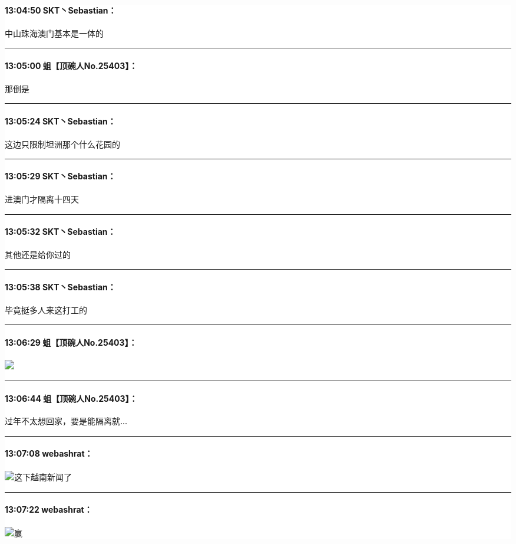 #### 13:04:50  SKT丶Sebastian：

中山珠海澳门基本是一体的

*****

#### 13:05:00  蛆【顶碗人No.25403】：

那倒是

*****

#### 13:05:24  SKT丶Sebastian：

这边只限制坦洲那个什么花园的

*****

#### 13:05:29  SKT丶Sebastian：

进澳门才隔离十四天

*****

#### 13:05:32  SKT丶Sebastian：

其他还是给你过的

*****

#### 13:05:38  SKT丶Sebastian：

毕竟挺多人来这打工的

*****

#### 13:06:29  蛆【顶碗人No.25403】：

![](http://gchat.qpic.cn/gchatpic_new/794594593/614391357-2515323428-FB0DE7E9D721A764055E2C83232F6883/0?term=2")

*****

#### 13:06:44  蛆【顶碗人No.25403】：

过年不太想回家，要是能隔离就...

*****

#### 13:07:08  webashrat：

![](http://gchat.qpic.cn/gchatpic_new/2625239949/614391357-2189090015-9DB8019E7BD417774F10941FAEC07D46/0?term=2")这下越南新闻了

*****

#### 13:07:22  webashrat：

![](http://gchat.qpic.cn/gchatpic_new/2625239949/614391357-3169535058-053E26F4BF1164431454065AD14B53AA/0?term=2")赢
